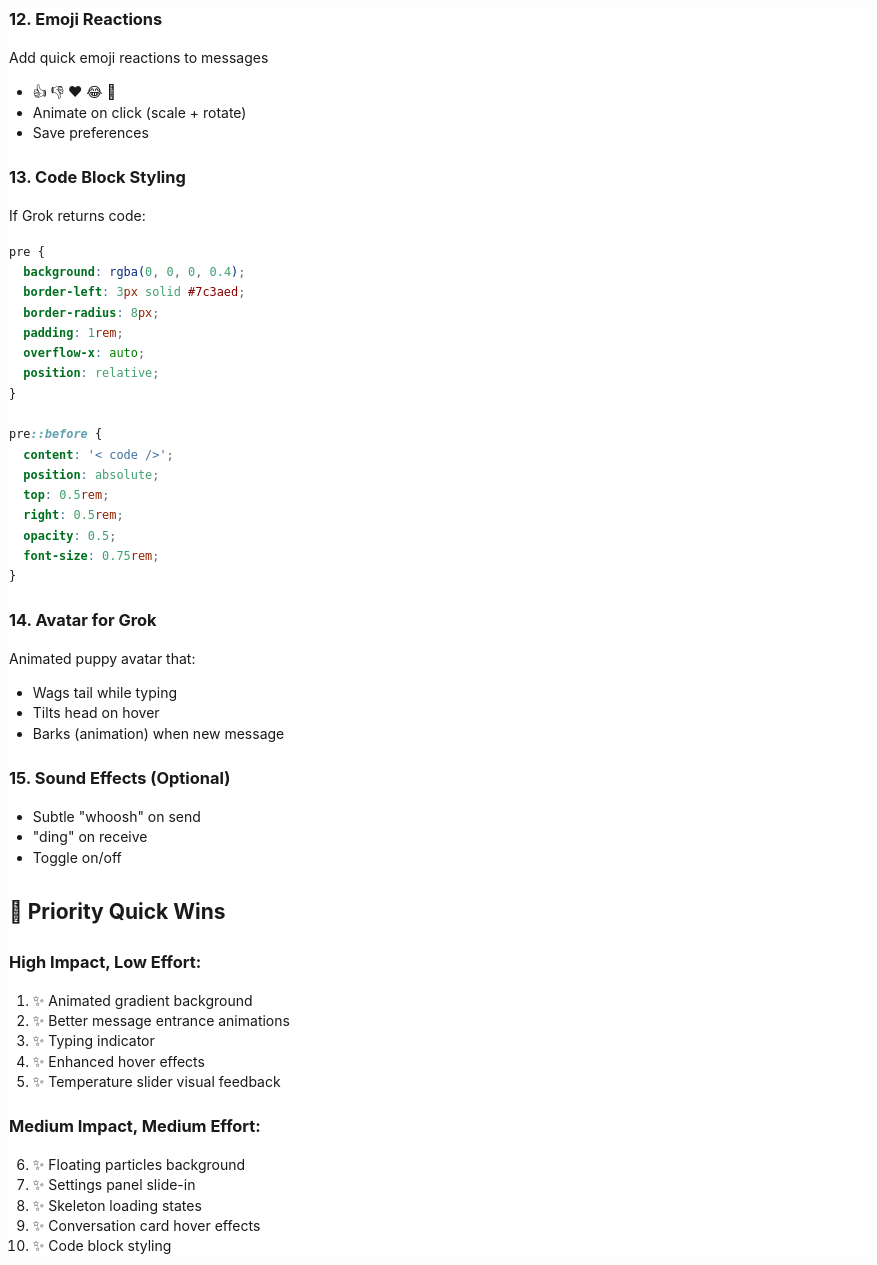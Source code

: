 ### 12. **Emoji Reactions**
Add quick emoji reactions to messages
- 👍 👎 ❤️ 😂 🤔
- Animate on click (scale + rotate)
- Save preferences

### 13. **Code Block Styling**
If Grok returns code:
```scss
pre {
  background: rgba(0, 0, 0, 0.4);
  border-left: 3px solid #7c3aed;
  border-radius: 8px;
  padding: 1rem;
  overflow-x: auto;
  position: relative;
}

pre::before {
  content: '< code />';
  position: absolute;
  top: 0.5rem;
  right: 0.5rem;
  opacity: 0.5;
  font-size: 0.75rem;
}
```

### 14. **Avatar for Grok**
Animated puppy avatar that:
- Wags tail while typing
- Tilts head on hover
- Barks (animation) when new message

### 15. **Sound Effects (Optional)**
- Subtle "whoosh" on send
- "ding" on receive
- Toggle on/off

## 🎯 Priority Quick Wins

### High Impact, Low Effort:
1. ✨ Animated gradient background
2. ✨ Better message entrance animations
3. ✨ Typing indicator
4. ✨ Enhanced hover effects
5. ✨ Temperature slider visual feedback

### Medium Impact, Medium Effort:
6. ✨ Floating particles background
7. ✨ Settings panel slide-in
8. ✨ Skeleton loading states
9. ✨ Conversation card hover effects
10. ✨ Code block styling
